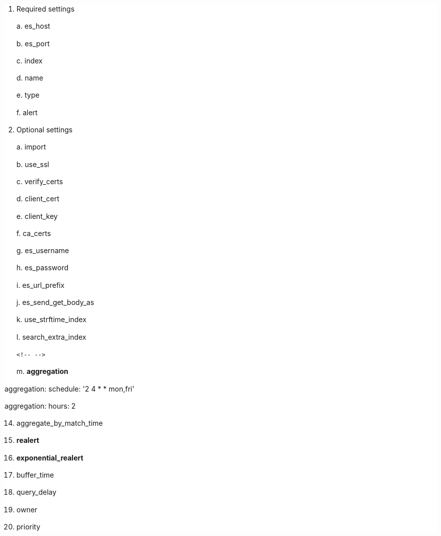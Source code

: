 1.  Required settings

    a.  es_host

    b.  es_port

    c.  index

    d.  name

    e.  type

    f.  alert

2.  Optional settings

    a.  import

    b.  use_ssl

    c.  verify_certs

    d.  client_cert

    e.  client_key

    f.  ca_certs

    g.  es_username

    h.  es_password

    i.  es_url_prefix

    j.  es_send_get_body_as

    k.  use_strftime_index

    l.  search_extra_index

    ```{=html}
    <!-- -->
    ```
    m.  **aggregation**

aggregation:
schedule: '2 4 * * mon,fri'

aggregation:
hours: 2

14. aggregate_by_match_time

15. **realert**

16. **exponential_realert**

17. buffer_time

18. query_delay

19. owner

20. priority

